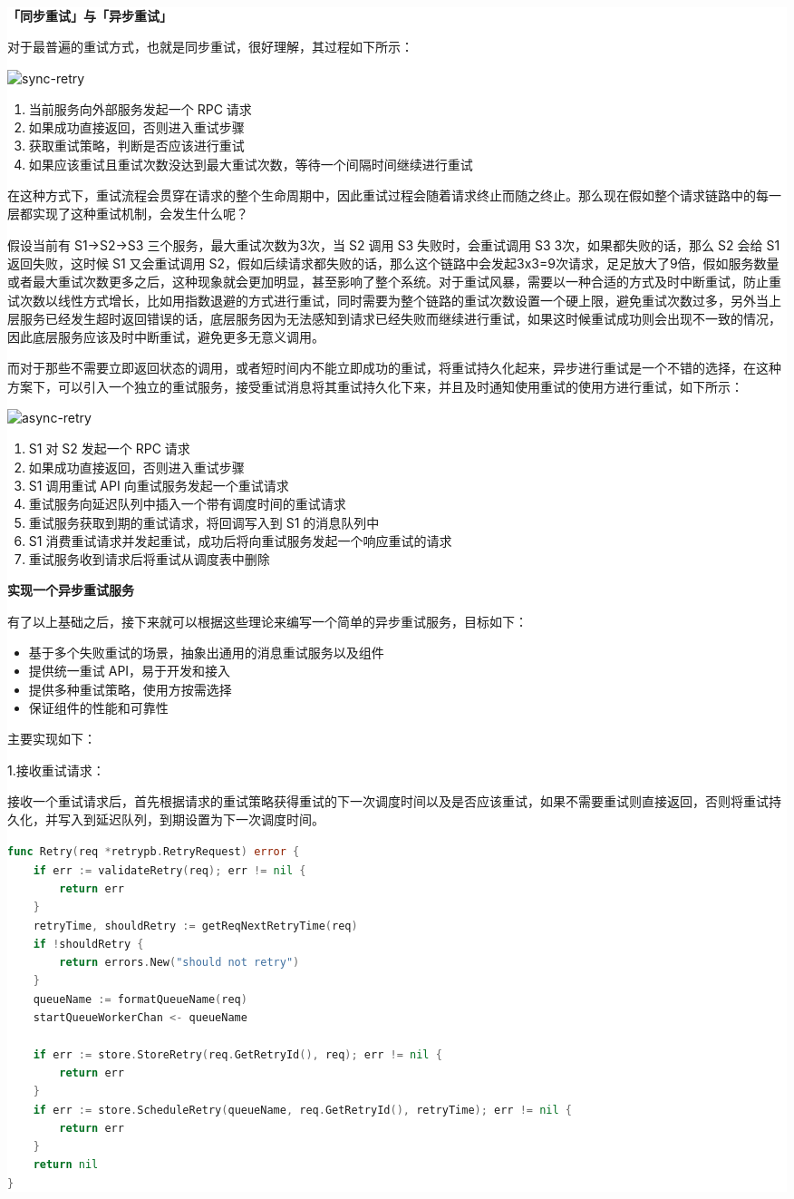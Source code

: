 **「同步重试」与「异步重试」**

对于最普遍的重试方式，也就是同步重试，很好理解，其过程如下所示：

![sync-retry](https://image-1301539196.cos.ap-guangzhou.myqcloud.com/sync_retry.png)

1. 当前服务向外部服务发起一个 RPC 请求
2. 如果成功直接返回，否则进入重试步骤
3. 获取重试策略，判断是否应该进行重试
4. 如果应该重试且重试次数没达到最大重试次数，等待一个间隔时间继续进行重试

在这种方式下，重试流程会贯穿在请求的整个生命周期中，因此重试过程会随着请求终止而随之终止。那么现在假如整个请求链路中的每一层都实现了这种重试机制，会发生什么呢？

假设当前有 S1->S2->S3 三个服务，最大重试次数为3次，当 S2 调用 S3 失败时，会重试调用 S3 3次，如果都失败的话，那么 S2 会给 S1 返回失败，这时候 S1 又会重试调用 S2，假如后续请求都失败的话，那么这个链路中会发起3x3=9次请求，足足放大了9倍，假如服务数量或者最大重试次数更多之后，这种现象就会更加明显，甚至影响了整个系统。对于重试风暴，需要以一种合适的方式及时中断重试，防止重试次数以线性方式增长，比如用指数退避的方式进行重试，同时需要为整个链路的重试次数设置一个硬上限，避免重试次数过多，另外当上层服务已经发生超时返回错误的话，底层服务因为无法感知到请求已经失败而继续进行重试，如果这时候重试成功则会出现不一致的情况，因此底层服务应该及时中断重试，避免更多无意义调用。

而对于那些不需要立即返回状态的调用，或者短时间内不能立即成功的重试，将重试持久化起来，异步进行重试是一个不错的选择，在这种方案下，可以引入一个独立的重试服务，接受重试消息将其重试持久化下来，并且及时通知使用重试的使用方进行重试，如下所示：

![async-retry](https://image-1301539196.cos.ap-guangzhou.myqcloud.com/async_retry.png)

1. S1 对 S2 发起一个 RPC 请求
2. 如果成功直接返回，否则进入重试步骤
3. S1 调用重试 API 向重试服务发起一个重试请求
4. 重试服务向延迟队列中插入一个带有调度时间的重试请求
5. 重试服务获取到期的重试请求，将回调写入到 S1 的消息队列中
6. S1 消费重试请求并发起重试，成功后将向重试服务发起一个响应重试的请求
7. 重试服务收到请求后将重试从调度表中删除

**实现一个异步重试服务**

有了以上基础之后，接下来就可以根据这些理论来编写一个简单的异步重试服务，目标如下：

 - 基于多个失败重试的场景，抽象出通用的消息重试服务以及组件
 - 提供统一重试 API，易于开发和接入
 - 提供多种重试策略，使用方按需选择
 - 保证组件的性能和可靠性

主要实现如下：

1.接收重试请求：

接收一个重试请求后，首先根据请求的重试策略获得重试的下一次调度时间以及是否应该重试，如果不需要重试则直接返回，否则将重试持久化，并写入到延迟队列，到期设置为下一次调度时间。

```go
func Retry(req *retrypb.RetryRequest) error {
	if err := validateRetry(req); err != nil {
		return err
	}
	retryTime, shouldRetry := getReqNextRetryTime(req)
	if !shouldRetry {
		return errors.New("should not retry")
	}
    queueName := formatQueueName(req)
	startQueueWorkerChan <- queueName

	if err := store.StoreRetry(req.GetRetryId(), req); err != nil {
		return err
	}
	if err := store.ScheduleRetry(queueName, req.GetRetryId(), retryTime); err != nil {
		return err
	}
	return nil
}
```
